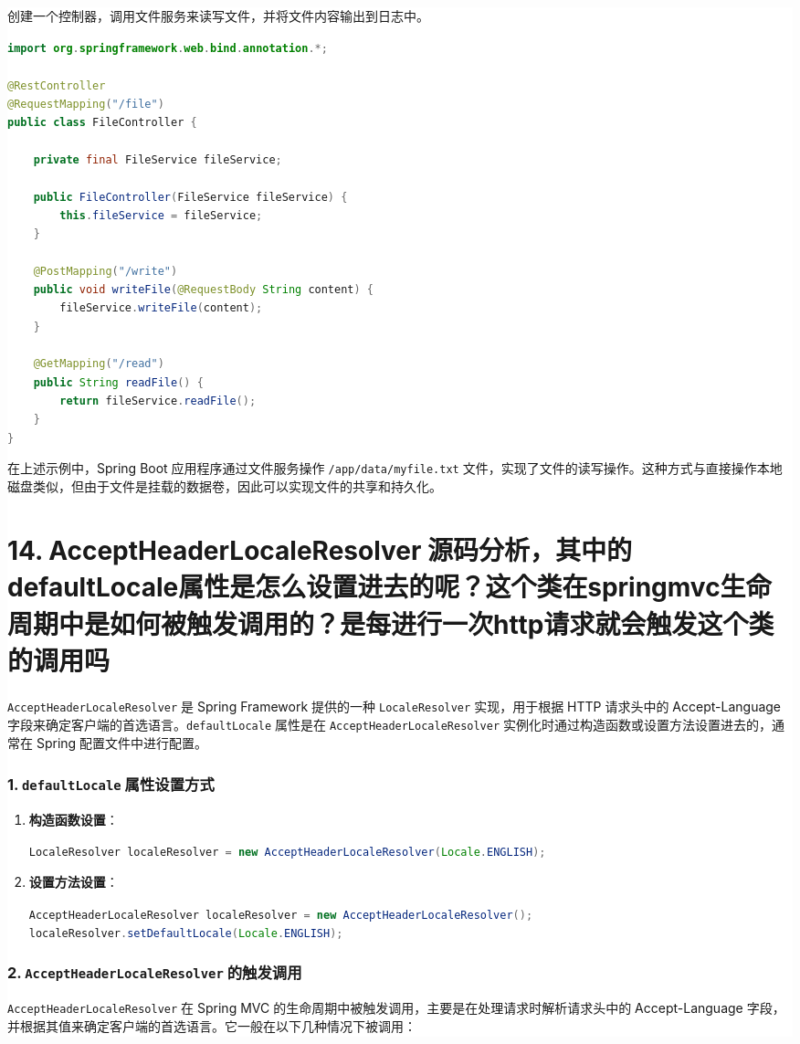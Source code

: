    创建一个控制器，调用文件服务来读写文件，并将文件内容输出到日志中。

   ```java
   import org.springframework.web.bind.annotation.*;

   @RestController
   @RequestMapping("/file")
   public class FileController {

       private final FileService fileService;

       public FileController(FileService fileService) {
           this.fileService = fileService;
       }

       @PostMapping("/write")
       public void writeFile(@RequestBody String content) {
           fileService.writeFile(content);
       }

       @GetMapping("/read")
       public String readFile() {
           return fileService.readFile();
       }
   }
   ```

在上述示例中，Spring Boot 应用程序通过文件服务操作 `/app/data/myfile.txt` 文件，实现了文件的读写操作。这种方式与直接操作本地磁盘类似，但由于文件是挂载的数据卷，因此可以实现文件的共享和持久化。

# 14. AcceptHeaderLocaleResolver 源码分析，其中的defaultLocale属性是怎么设置进去的呢？这个类在springmvc生命周期中是如何被触发调用的？是每进行一次http请求就会触发这个类的调用吗
`AcceptHeaderLocaleResolver` 是 Spring Framework 提供的一种 `LocaleResolver` 实现，用于根据 HTTP 请求头中的 Accept-Language 字段来确定客户端的首选语言。`defaultLocale` 属性是在 `AcceptHeaderLocaleResolver` 实例化时通过构造函数或设置方法设置进去的，通常在 Spring 配置文件中进行配置。

### 1. `defaultLocale` 属性设置方式

1. **构造函数设置**：

   ```java
   LocaleResolver localeResolver = new AcceptHeaderLocaleResolver(Locale.ENGLISH);
   ```

2. **设置方法设置**：

   ```java
   AcceptHeaderLocaleResolver localeResolver = new AcceptHeaderLocaleResolver();
   localeResolver.setDefaultLocale(Locale.ENGLISH);
   ```

### 2. `AcceptHeaderLocaleResolver` 的触发调用

`AcceptHeaderLocaleResolver` 在 Spring MVC 的生命周期中被触发调用，主要是在处理请求时解析请求头中的 Accept-Language 字段，并根据其值来确定客户端的首选语言。它一般在以下几种情况下被调用：
